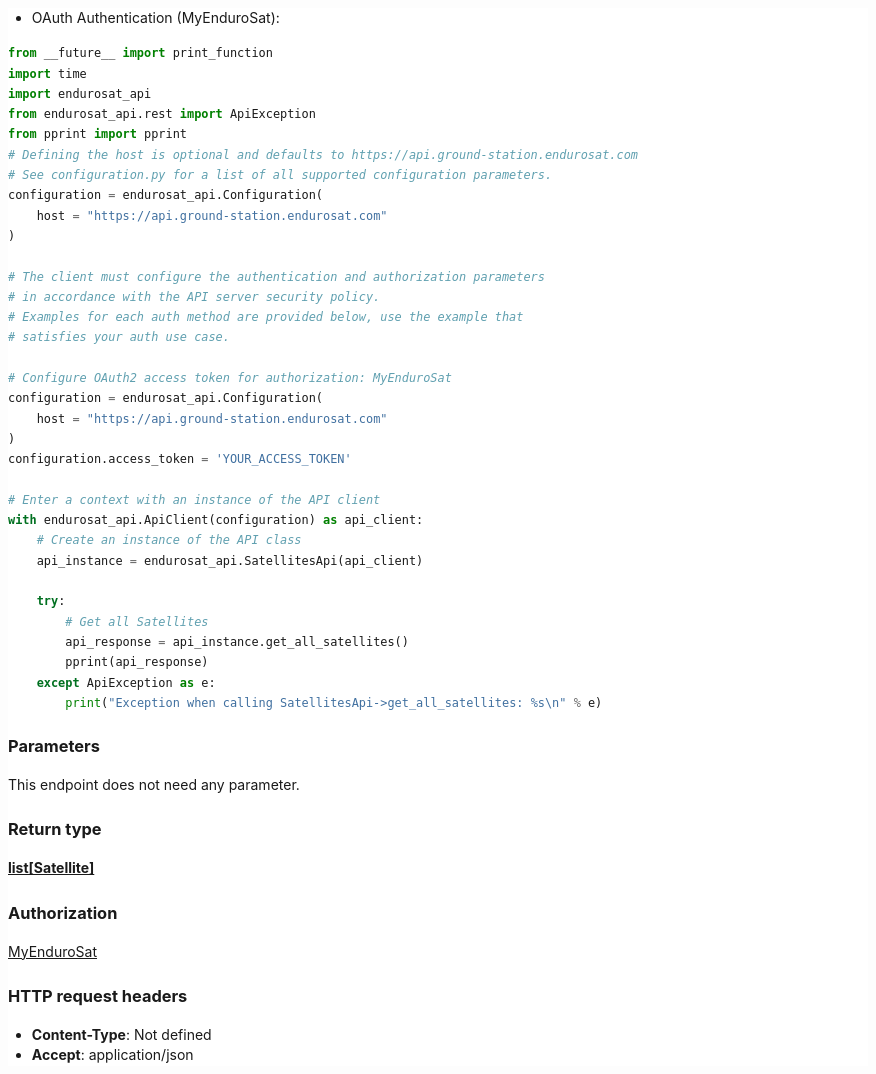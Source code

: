 * OAuth Authentication (MyEnduroSat):
```python
from __future__ import print_function
import time
import endurosat_api
from endurosat_api.rest import ApiException
from pprint import pprint
# Defining the host is optional and defaults to https://api.ground-station.endurosat.com
# See configuration.py for a list of all supported configuration parameters.
configuration = endurosat_api.Configuration(
    host = "https://api.ground-station.endurosat.com"
)

# The client must configure the authentication and authorization parameters
# in accordance with the API server security policy.
# Examples for each auth method are provided below, use the example that
# satisfies your auth use case.

# Configure OAuth2 access token for authorization: MyEnduroSat
configuration = endurosat_api.Configuration(
    host = "https://api.ground-station.endurosat.com"
)
configuration.access_token = 'YOUR_ACCESS_TOKEN'

# Enter a context with an instance of the API client
with endurosat_api.ApiClient(configuration) as api_client:
    # Create an instance of the API class
    api_instance = endurosat_api.SatellitesApi(api_client)
    
    try:
        # Get all Satellites
        api_response = api_instance.get_all_satellites()
        pprint(api_response)
    except ApiException as e:
        print("Exception when calling SatellitesApi->get_all_satellites: %s\n" % e)
```

### Parameters
This endpoint does not need any parameter.

### Return type

[**list[Satellite]**](Satellite.md)

### Authorization

[MyEnduroSat](../README.md#MyEnduroSat)

### HTTP request headers

 - **Content-Type**: Not defined
 - **Accept**: application/json
